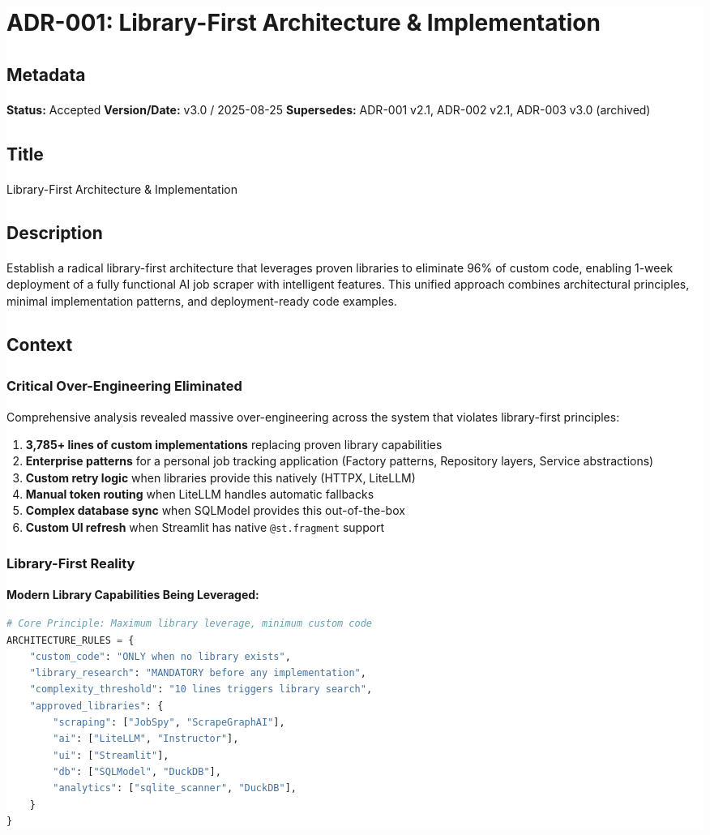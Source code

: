 # ADR-001: Library-First Architecture & Implementation

## Metadata

**Status:** Accepted
**Version/Date:** v3.0 / 2025-08-25
**Supersedes:** ADR-001 v2.1, ADR-002 v2.1, ADR-003 v3.0 (archived)

## Title

Library-First Architecture & Implementation

## Description

Establish a radical library-first architecture that leverages proven libraries to eliminate 96% of custom code, enabling 1-week deployment of a fully functional AI job scraper with intelligent features. This unified approach combines architectural principles, minimal implementation patterns, and deployment-ready code examples.

## Context

### Critical Over-Engineering Eliminated

Comprehensive analysis revealed massive over-engineering across the system that violates library-first principles:

1. **3,785+ lines of custom implementations** replacing proven library capabilities
2. **Enterprise patterns** for a personal job tracking application (Factory patterns, Repository layers, Service abstractions)
3. **Custom retry logic** when libraries provide this natively (HTTPX, LiteLLM)
4. **Manual token routing** when LiteLLM handles automatic fallbacks
5. **Complex database sync** when SQLModel provides this out-of-the-box
6. **Custom UI refresh** when Streamlit has native `@st.fragment` support

### Library-First Reality

**Modern Library Capabilities Being Leveraged:**

```python
# Core Principle: Maximum library leverage, minimum custom code
ARCHITECTURE_RULES = {
    "custom_code": "ONLY when no library exists",
    "library_research": "MANDATORY before any implementation", 
    "complexity_threshold": "10 lines triggers library search",
    "approved_libraries": {
        "scraping": ["JobSpy", "ScrapeGraphAI"],
        "ai": ["LiteLLM", "Instructor"],
        "ui": ["Streamlit"],
        "db": ["SQLModel", "DuckDB"],
        "analytics": ["sqlite_scanner", "DuckDB"],
    }
}
```
